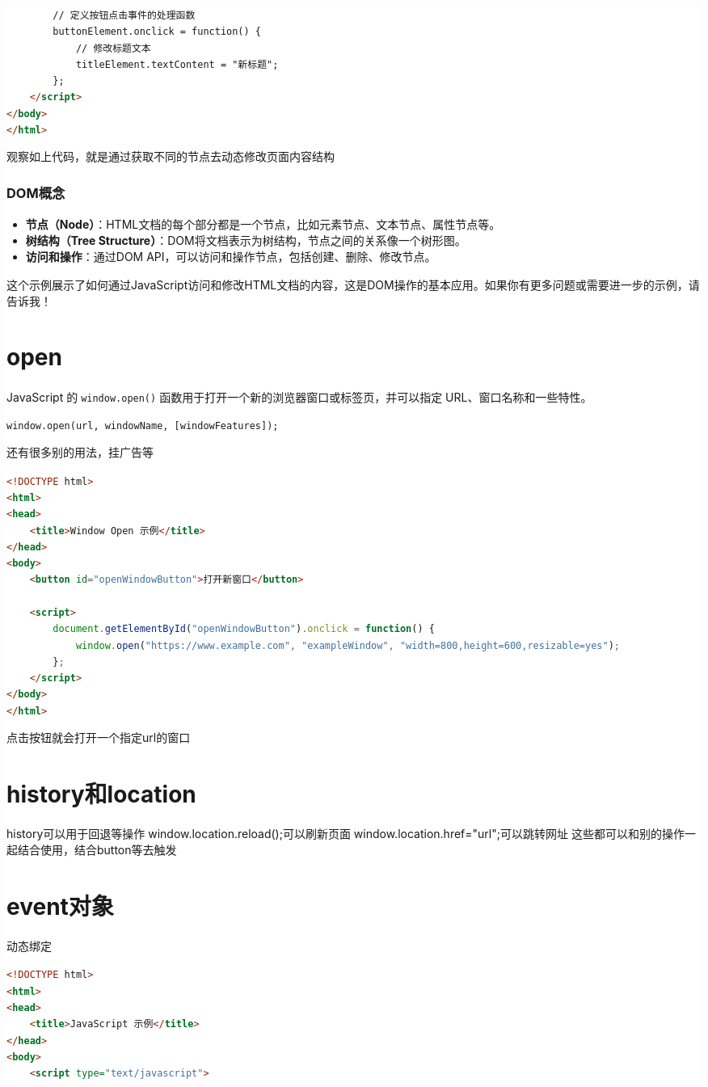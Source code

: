 ```html
        // 定义按钮点击事件的处理函数
        buttonElement.onclick = function() {
            // 修改标题文本
            titleElement.textContent = "新标题";
        };
    </script>
</body>
</html>

```
观察如上代码，就是通过获取不同的节点去动态修改页面内容结构
### DOM概念

- **节点（Node）**：HTML文档的每个部分都是一个节点，比如元素节点、文本节点、属性节点等。
- **树结构（Tree Structure）**：DOM将文档表示为树结构，节点之间的关系像一个树形图。
- **访问和操作**：通过DOM API，可以访问和操作节点，包括创建、删除、修改节点。

这个示例展示了如何通过JavaScript访问和修改HTML文档的内容，这是DOM操作的基本应用。如果你有更多问题或需要进一步的示例，请告诉我！
# open
JavaScript 的 `window.open()` 函数用于打开一个新的浏览器窗口或标签页，并可以指定 URL、窗口名称和一些特性。
```
window.open(url, windowName, [windowFeatures]);
```
还有很多别的用法，挂广告等
```html
<!DOCTYPE html>
<html>
<head>
    <title>Window Open 示例</title>
</head>
<body>
    <button id="openWindowButton">打开新窗口</button>

    <script>
        document.getElementById("openWindowButton").onclick = function() {
            window.open("https://www.example.com", "exampleWindow", "width=800,height=600,resizable=yes");
        };
    </script>
</body>
</html>

```
点击按钮就会打开一个指定url的窗口
# history和location
history可以用于回退等操作
window.location.reload();可以刷新页面
window.location.href="url";可以跳转网址
这些都可以和别的操作一起结合使用，结合button等去触发
# event对象
动态绑定
```html
<!DOCTYPE html>
<html>
<head>
    <title>JavaScript 示例</title>
</head>
<body>
    <script type="text/javascript">
```